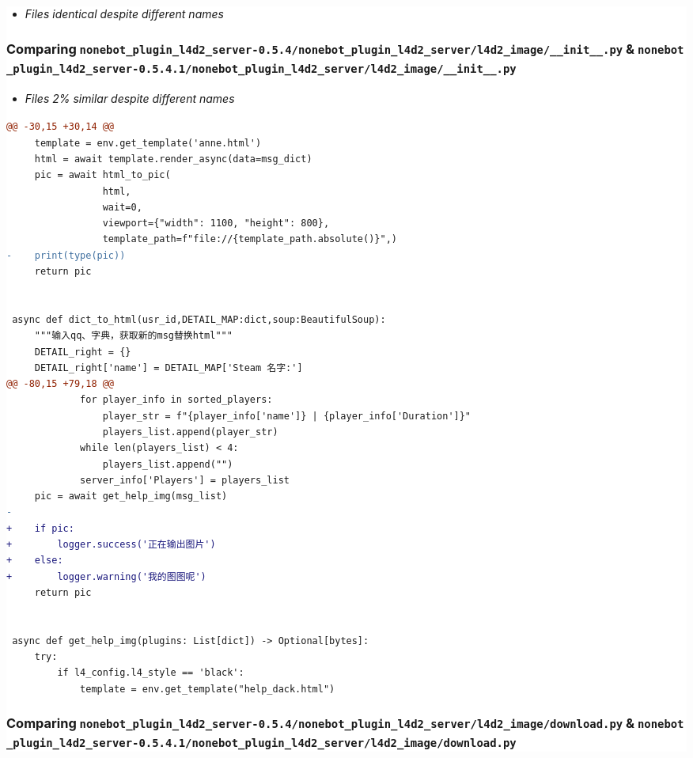  * *Files identical despite different names*

### Comparing `nonebot_plugin_l4d2_server-0.5.4/nonebot_plugin_l4d2_server/l4d2_image/__init__.py` & `nonebot_plugin_l4d2_server-0.5.4.1/nonebot_plugin_l4d2_server/l4d2_image/__init__.py`

 * *Files 2% similar despite different names*

```diff
@@ -30,15 +30,14 @@
     template = env.get_template('anne.html')
     html = await template.render_async(data=msg_dict)
     pic = await html_to_pic(
                 html,
                 wait=0,
                 viewport={"width": 1100, "height": 800},
                 template_path=f"file://{template_path.absolute()}",)
-    print(type(pic))
     return pic
 
 
 async def dict_to_html(usr_id,DETAIL_MAP:dict,soup:BeautifulSoup):
     """输入qq、字典，获取新的msg替换html"""
     DETAIL_right = {}
     DETAIL_right['name'] = DETAIL_MAP['Steam 名字:']
@@ -80,15 +79,18 @@
             for player_info in sorted_players:
                 player_str = f"{player_info['name']} | {player_info['Duration']}"
                 players_list.append(player_str)
             while len(players_list) < 4:
                 players_list.append("")
             server_info['Players'] = players_list
     pic = await get_help_img(msg_list)
-
+    if pic:
+        logger.success('正在输出图片')
+    else:
+        logger.warning('我的图图呢')
     return pic
 
 
 async def get_help_img(plugins: List[dict]) -> Optional[bytes]:
     try:
         if l4_config.l4_style == 'black':
             template = env.get_template("help_dack.html")
```

### Comparing `nonebot_plugin_l4d2_server-0.5.4/nonebot_plugin_l4d2_server/l4d2_image/download.py` & `nonebot_plugin_l4d2_server-0.5.4.1/nonebot_plugin_l4d2_server/l4d2_image/download.py`
